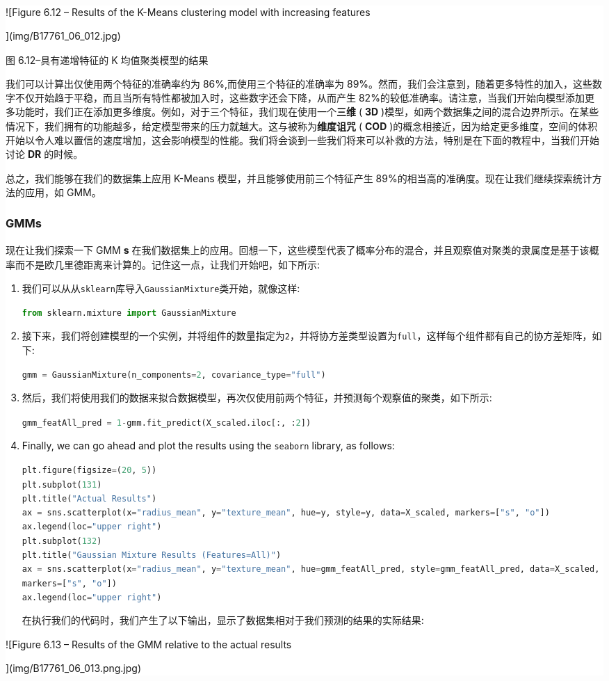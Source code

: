 ![Figure 6.12 – Results of the K-Means clustering model with increasing features

](img/B17761_06_012.jpg)

图 6.12–具有递增特征的 K 均值聚类模型的结果

我们可以计算出仅使用两个特征的准确率约为 86%,而使用三个特征的准确率为 89%。然而，我们会注意到，随着更多特性的加入，这些数字不仅开始趋于平稳，而且当所有特性都被加入时，这些数字还会下降，从而产生 82%的较低准确率。请注意，当我们开始向模型添加更多功能时，我们正在添加更多维度。例如，对于三个特征，我们现在使用一个**三维** ( **3D** )模型，如两个数据集之间的混合边界所示。在某些情况下，我们拥有的功能越多，给定模型带来的压力就越大。这与被称为**维度诅咒** ( **COD** )的概念相接近，因为给定更多维度，空间的体积开始以令人难以置信的速度增加，这会影响模型的性能。我们将会谈到一些我们将来可以补救的方法，特别是在下面的教程中，当我们开始讨论 **DR** 的时候。

总之，我们能够在我们的数据集上应用 K-Means 模型，并且能够使用前三个特征产生 89%的相当高的准确度。现在让我们继续探索统计方法的应用，如 GMM。

### GMMs

现在让我们探索一下 GMM **s** 在我们数据集上的应用。回想一下，这些模型代表了概率分布的混合，并且观察值对聚类的隶属度是基于该概率而不是欧几里德距离来计算的。记住这一点，让我们开始吧，如下所示:

1.  我们可以从从`sklearn`库导入`GaussianMixture`类开始，就像这样:

    ```py
    from sklearn.mixture import GaussianMixture
    ```

2.  接下来，我们将创建模型的一个实例，并将组件的数量指定为`2`，并将协方差类型设置为`full`，这样每个组件都有自己的协方差矩阵，如下:

    ```py
    gmm = GaussianMixture(n_components=2, covariance_type="full")
    ```

3.  然后，我们将使用我们的数据来拟合数据模型，再次仅使用前两个特征，并预测每个观察值的聚类，如下所示:

    ```py
    gmm_featAll_pred = 1-gmm.fit_predict(X_scaled.iloc[:, :2])
    ```

4.  Finally, we can go ahead and plot the results using the `seaborn` library, as follows:

    ```py
    plt.figure(figsize=(20, 5))
    plt.subplot(131)
    plt.title("Actual Results")
    ax = sns.scatterplot(x="radius_mean", y="texture_mean", hue=y, style=y, data=X_scaled, markers=["s", "o"])
    ax.legend(loc="upper right")
    plt.subplot(132)
    plt.title("Gaussian Mixture Results (Features=All)")
    ax = sns.scatterplot(x="radius_mean", y="texture_mean", hue=gmm_featAll_pred, style=gmm_featAll_pred, data=X_scaled, markers=["s", "o"])
    ax.legend(loc="upper right")
    ```

    在执行我们的代码时，我们产生了以下输出，显示了数据集相对于我们预测的结果的实际结果:

![Figure 6.13 – Results of the GMM relative to the actual results

](img/B17761_06_013.png.jpg)
